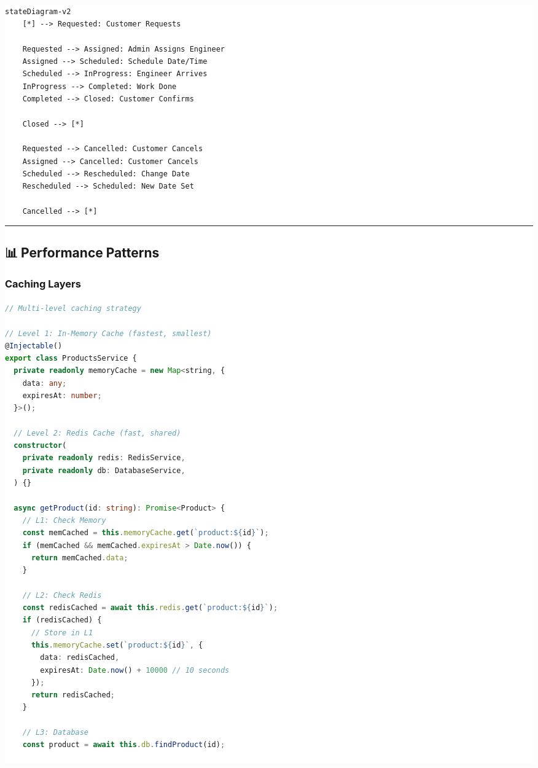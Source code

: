 ```mermaid
stateDiagram-v2
    [*] --> Requested: Customer Requests
    
    Requested --> Assigned: Admin Assigns Engineer
    Assigned --> Scheduled: Schedule Date/Time
    Scheduled --> InProgress: Engineer Arrives
    InProgress --> Completed: Work Done
    Completed --> Closed: Customer Confirms
    
    Closed --> [*]
    
    Requested --> Cancelled: Customer Cancels
    Assigned --> Cancelled: Customer Cancels
    Scheduled --> Rescheduled: Change Date
    Rescheduled --> Scheduled: New Date Set
    
    Cancelled --> [*]
```

---

## 📊 Performance Patterns

### Caching Layers

```typescript
// Multi-level caching strategy

// Level 1: In-Memory Cache (fastest, smallest)
@Injectable()
export class ProductsService {
  private readonly memoryCache = new Map<string, {
    data: any;
    expiresAt: number;
  }>();
  
  // Level 2: Redis Cache (fast, shared)
  constructor(
    private readonly redis: RedisService,
    private readonly db: DatabaseService,
  ) {}
  
  async getProduct(id: string): Promise<Product> {
    // L1: Check Memory
    const memCached = this.memoryCache.get(`product:${id}`);
    if (memCached && memCached.expiresAt > Date.now()) {
      return memCached.data;
    }
    
    // L2: Check Redis
    const redisCached = await this.redis.get(`product:${id}`);
    if (redisCached) {
      // Store in L1
      this.memoryCache.set(`product:${id}`, {
        data: redisCached,
        expiresAt: Date.now() + 10000 // 10 seconds
      });
      return redisCached;
    }
    
    // L3: Database
    const product = await this.db.findProduct(id);
    
```